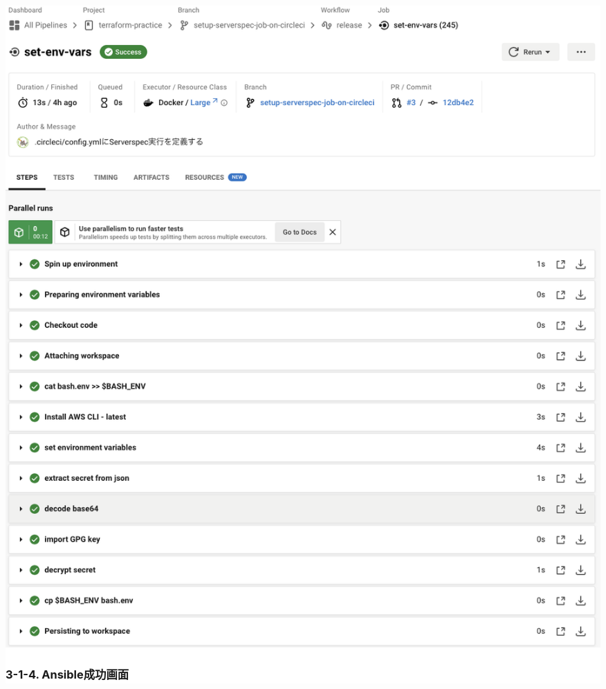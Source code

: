 ![CircleCIでの環境変数セット成功画面](images/aws_lecture13_Terraform_04CircleCISetEnvVars.png)
### 3-1-4. Ansible成功画面